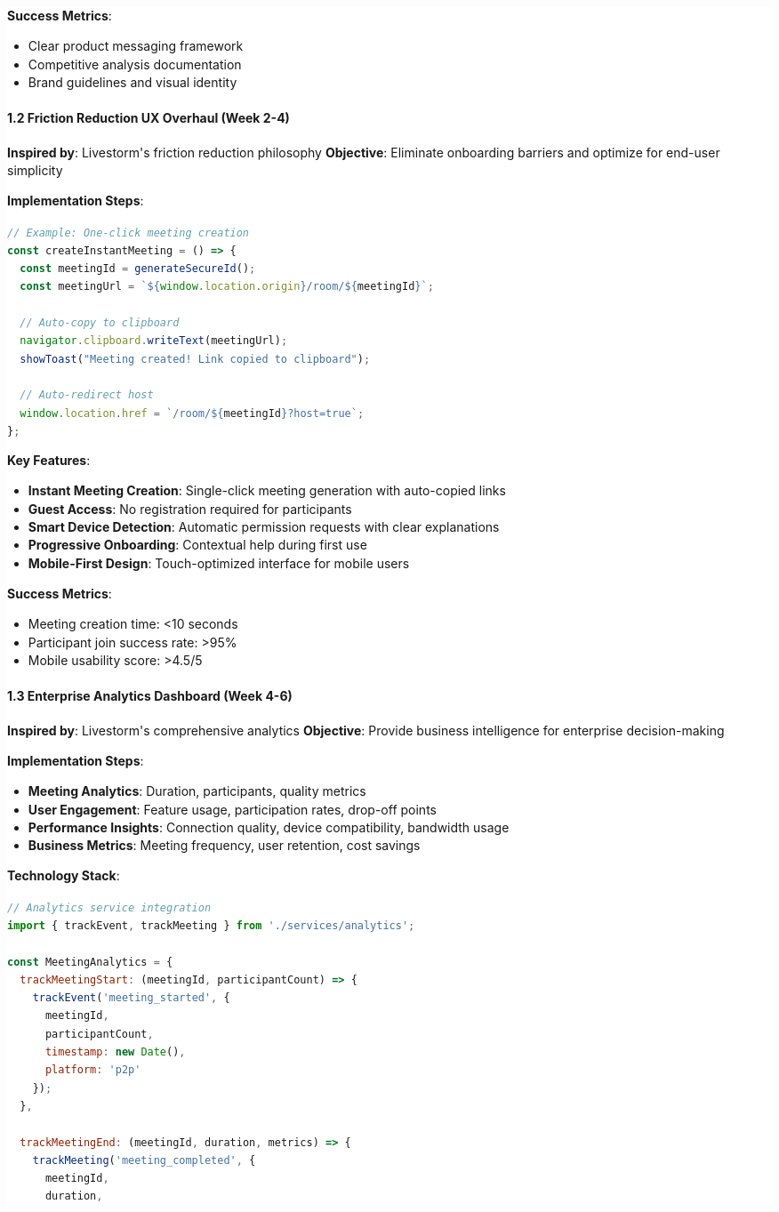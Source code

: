 **Success Metrics**:
- Clear product messaging framework
- Competitive analysis documentation
- Brand guidelines and visual identity

#### 1.2 Friction Reduction UX Overhaul (Week 2-4)
**Inspired by**: Livestorm's friction reduction philosophy
**Objective**: Eliminate onboarding barriers and optimize for end-user simplicity

**Implementation Steps**:
```javascript
// Example: One-click meeting creation
const createInstantMeeting = () => {
  const meetingId = generateSecureId();
  const meetingUrl = `${window.location.origin}/room/${meetingId}`;
  
  // Auto-copy to clipboard
  navigator.clipboard.writeText(meetingUrl);
  showToast("Meeting created! Link copied to clipboard");
  
  // Auto-redirect host
  window.location.href = `/room/${meetingId}?host=true`;
};
```

**Key Features**:
- **Instant Meeting Creation**: Single-click meeting generation with auto-copied links
- **Guest Access**: No registration required for participants
- **Smart Device Detection**: Automatic permission requests with clear explanations
- **Progressive Onboarding**: Contextual help during first use
- **Mobile-First Design**: Touch-optimized interface for mobile users

**Success Metrics**:
- Meeting creation time: <10 seconds
- Participant join success rate: >95%
- Mobile usability score: >4.5/5

#### 1.3 Enterprise Analytics Dashboard (Week 4-6)
**Inspired by**: Livestorm's comprehensive analytics
**Objective**: Provide business intelligence for enterprise decision-making

**Implementation Steps**:
- **Meeting Analytics**: Duration, participants, quality metrics
- **User Engagement**: Feature usage, participation rates, drop-off points
- **Performance Insights**: Connection quality, device compatibility, bandwidth usage
- **Business Metrics**: Meeting frequency, user retention, cost savings

**Technology Stack**:
```javascript
// Analytics service integration
import { trackEvent, trackMeeting } from './services/analytics';

const MeetingAnalytics = {
  trackMeetingStart: (meetingId, participantCount) => {
    trackEvent('meeting_started', {
      meetingId,
      participantCount,
      timestamp: new Date(),
      platform: 'p2p'
    });
  },
  
  trackMeetingEnd: (meetingId, duration, metrics) => {
    trackMeeting('meeting_completed', {
      meetingId,
      duration,
```